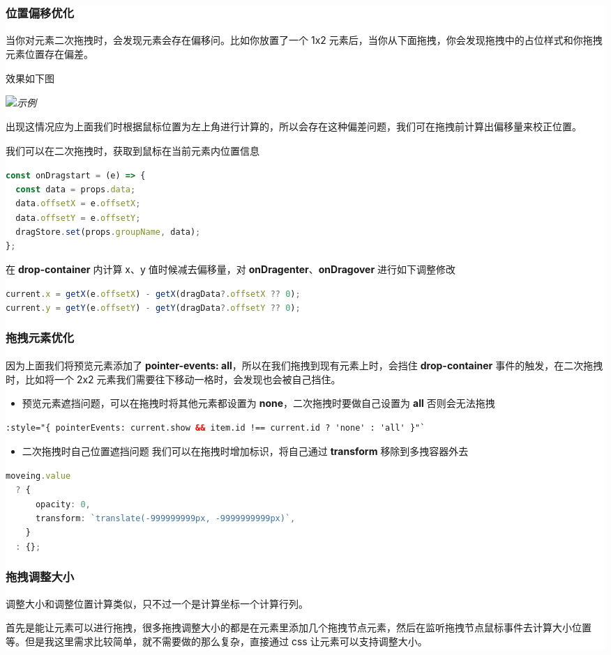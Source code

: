 ### 位置偏移优化

当你对元素二次拖拽时，会发现元素会存在偏移问。比如你放置了一个 1x2 元素后，当你从下面拖拽，你会发现拖拽中的占位样式和你拖拽元素位置存在偏差。

效果如下图

![](/images/posts/grid_layout/offset.png)_示例_

出现这情况应为上面我们时根据鼠标位置为左上角进行计算的，所以会存在这种偏差问题，我们可在拖拽前计算出偏移量来校正位置。

我们可以在二次拖拽时，获取到鼠标在当前元素内位置信息

```ts
const onDragstart = (e) => {
  const data = props.data;
  data.offsetX = e.offsetX;
  data.offsetY = e.offsetY;
  dragStore.set(props.groupName, data);
};
```

在 **drop-container** 内计算 x、y 值时候减去偏移量，对 **onDragenter**、**onDragover** 进行如下调整修改

```ts
current.x = getX(e.offsetX) - getX(dragData?.offsetX ?? 0);
current.y = getY(e.offsetY) - getY(dragData?.offsetY ?? 0);
```

### 拖拽元素优化

因为上面我们将预览元素添加了 **pointer-events: all**，所以在我们拖拽到现有元素上时，会挡住 **drop-container** 事件的触发，在二次拖拽时，比如将一个 2x2 元素我们需要往下移动一格时，会发现也会被自己挡住。

-   预览元素遮挡问题，可以在拖拽时将其他元素都设置为 **none**，二次拖拽时要做自己设置为 **all** 否则会无法拖拽

```html
:style="{ pointerEvents: current.show && item.id !== current.id ? 'none' : 'all' }"`
```

-   二次拖拽时自己位置遮挡问题
    我们可以在拖拽时增加标识，将自己通过 **transform** 移除到多拽容器外去

```ts
moveing.value
  ? {
      opacity: 0,
      transform: `translate(-999999999px, -9999999999px)`,
    }
  : {};
```

### 拖拽调整大小

调整大小和调整位置计算类似，只不过一个是计算坐标一个计算行列。

首先是能让元素可以进行拖拽，很多拖拽调整大小的都是在元素里添加几个拖拽节点元素，然后在监听拖拽节点鼠标事件去计算大小位置等。但是我这里需求比较简单，就不需要做的那么复杂，直接通过 css 让元素可以支持调整大小。
